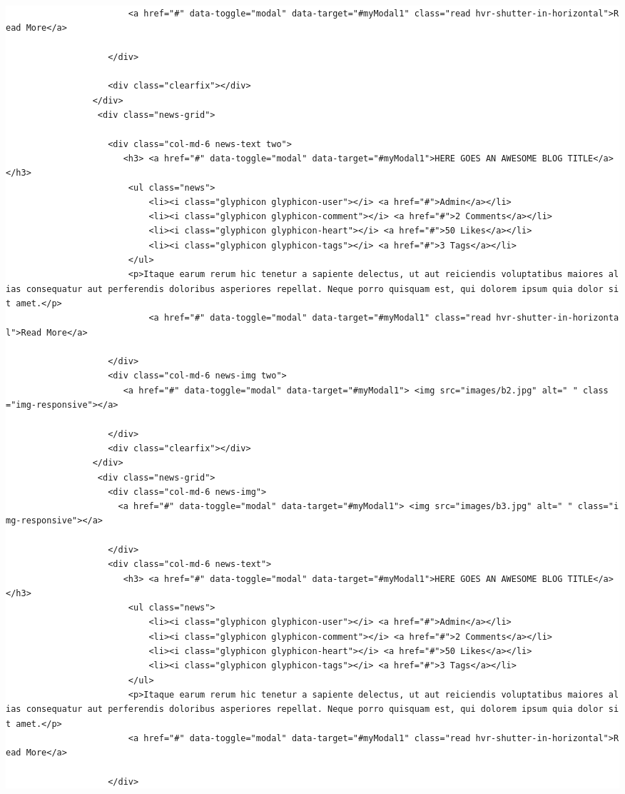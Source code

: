 							<a href="#" data-toggle="modal" data-target="#myModal1" class="read hvr-shutter-in-horizontal">Read More</a>
					
						</div>
		
						<div class="clearfix"></div>
					 </div>
					  <div class="news-grid">

					    <div class="col-md-6 news-text two">
						   <h3> <a href="#" data-toggle="modal" data-target="#myModal1">HERE GOES AN AWESOME BLOG TITLE</a></h3>
							<ul class="news">
								<li><i class="glyphicon glyphicon-user"></i> <a href="#">Admin</a></li>
								<li><i class="glyphicon glyphicon-comment"></i> <a href="#">2 Comments</a></li>
								<li><i class="glyphicon glyphicon-heart"></i> <a href="#">50 Likes</a></li>
								<li><i class="glyphicon glyphicon-tags"></i> <a href="#">3 Tags</a></li>
							</ul>
							<p>Itaque earum rerum hic tenetur a sapiente delectus, ut aut reiciendis voluptatibus maiores alias consequatur aut perferendis doloribus asperiores repellat. Neque porro quisquam est, qui dolorem ipsum quia dolor sit amet.</p>
								<a href="#" data-toggle="modal" data-target="#myModal1" class="read hvr-shutter-in-horizontal">Read More</a>
					
						</div>
						<div class="col-md-6 news-img two">
						   <a href="#" data-toggle="modal" data-target="#myModal1"> <img src="images/b2.jpg" alt=" " class="img-responsive"></a>
						 
						</div>
						<div class="clearfix"></div>
					 </div>
					  <div class="news-grid">
					    <div class="col-md-6 news-img">
						  <a href="#" data-toggle="modal" data-target="#myModal1"> <img src="images/b3.jpg" alt=" " class="img-responsive"></a>
						 
						</div>
					    <div class="col-md-6 news-text">
						   <h3> <a href="#" data-toggle="modal" data-target="#myModal1">HERE GOES AN AWESOME BLOG TITLE</a></h3>
							<ul class="news">
								<li><i class="glyphicon glyphicon-user"></i> <a href="#">Admin</a></li>
								<li><i class="glyphicon glyphicon-comment"></i> <a href="#">2 Comments</a></li>
								<li><i class="glyphicon glyphicon-heart"></i> <a href="#">50 Likes</a></li>
								<li><i class="glyphicon glyphicon-tags"></i> <a href="#">3 Tags</a></li>
							</ul>
							<p>Itaque earum rerum hic tenetur a sapiente delectus, ut aut reiciendis voluptatibus maiores alias consequatur aut perferendis doloribus asperiores repellat. Neque porro quisquam est, qui dolorem ipsum quia dolor sit amet.</p>
							<a href="#" data-toggle="modal" data-target="#myModal1" class="read hvr-shutter-in-horizontal">Read More</a>
					
						</div>
		